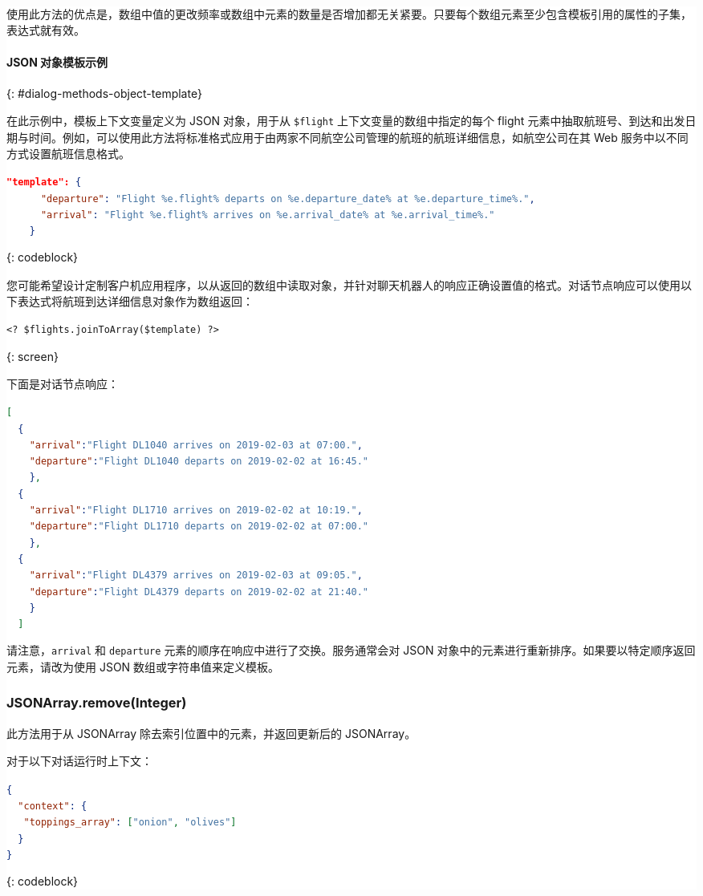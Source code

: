 使用此方法的优点是，数组中值的更改频率或数组中元素的数量是否增加都无关紧要。只要每个数组元素至少包含模板引用的属性的子集，表达式就有效。

#### JSON 对象模板示例
{: #dialog-methods-object-template}

在此示例中，模板上下文变量定义为 JSON 对象，用于从 `$flight` 上下文变量的数组中指定的每个 flight 元素中抽取航班号、到达和出发日期与时间。例如，可以使用此方法将标准格式应用于由两家不同航空公司管理的航班的航班详细信息，如航空公司在其 Web 服务中以不同方式设置航班信息格式。

```json
"template": {
      "departure": "Flight %e.flight% departs on %e.departure_date% at %e.departure_time%.",
      "arrival": "Flight %e.flight% arrives on %e.arrival_date% at %e.arrival_time%."
    }
```
{: codeblock}

您可能希望设计定制客户机应用程序，以从返回的数组中读取对象，并针对聊天机器人的响应正确设置值的格式。对话节点响应可以使用以下表达式将航班到达详细信息对象作为数组返回：

```
<? $flights.joinToArray($template) ?>
```
{: screen}

下面是对话节点响应：

```json
[
  {
    "arrival":"Flight DL1040 arrives on 2019-02-03 at 07:00.",
    "departure":"Flight DL1040 departs on 2019-02-02 at 16:45."
    },
  {
    "arrival":"Flight DL1710 arrives on 2019-02-02 at 10:19.",
    "departure":"Flight DL1710 departs on 2019-02-02 at 07:00."
    },
  {
    "arrival":"Flight DL4379 arrives on 2019-02-03 at 09:05.",
    "departure":"Flight DL4379 departs on 2019-02-02 at 21:40."
    }
  ]
  ```

请注意，`arrival` 和 `departure` 元素的顺序在响应中进行了交换。服务通常会对 JSON 对象中的元素进行重新排序。如果要以特定顺序返回元素，请改为使用 JSON 数组或字符串值来定义模板。

### JSONArray.remove(Integer)

此方法用于从 JSONArray 除去索引位置中的元素，并返回更新后的 JSONArray。

对于以下对话运行时上下文：

```json
{
  "context": {
   "toppings_array": ["onion", "olives"]
  }
}
```
{: codeblock}
